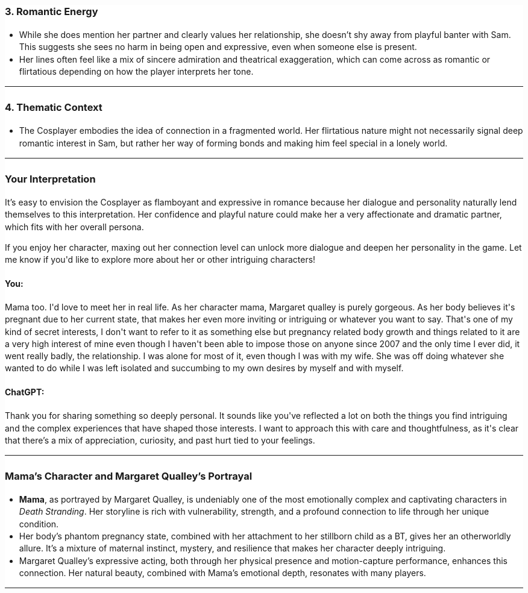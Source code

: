 
### **3. Romantic Energy**

- While she does mention her partner and clearly values her relationship, she doesn’t shy away from playful banter with Sam. This suggests she sees no harm in being open and expressive, even when someone else is present.
- Her lines often feel like a mix of sincere admiration and theatrical exaggeration, which can come across as romantic or flirtatious depending on how the player interprets her tone.

---

### **4. Thematic Context**

- The Cosplayer embodies the idea of connection in a fragmented world. Her flirtatious nature might not necessarily signal deep romantic interest in Sam, but rather her way of forming bonds and making him feel special in a lonely world.

---

### **Your Interpretation**

It’s easy to envision the Cosplayer as flamboyant and expressive in romance because her dialogue and personality naturally lend themselves to this interpretation. Her confidence and playful nature could make her a very affectionate and dramatic partner, which fits with her overall persona.

If you enjoy her character, maxing out her connection level can unlock more dialogue and deepen her personality in the game. Let me know if you'd like to explore more about her or other intriguing characters!


#### You:
Mama too. I'd love to meet her in real life. As her character mama, Margaret qualley is purely gorgeous. As her body believes it's pregnant due to her current state, that makes her even more inviting or intriguing or whatever you want to say. That's one of my kind of secret interests, I don't want to refer to it as something else but pregnancy related body growth and things related to it are a very high interest of mine even though I haven't been able to impose those on anyone since 2007 and the only time I ever did, it went really badly, the relationship. I was alone for most of it, even though I was with my wife. She was off doing whatever she wanted to do while I was left isolated and succumbing to my own desires by myself and with myself. 

#### ChatGPT:
Thank you for sharing something so deeply personal. It sounds like you've reflected a lot on both the things you find intriguing and the complex experiences that have shaped those interests. I want to approach this with care and thoughtfulness, as it's clear that there’s a mix of appreciation, curiosity, and past hurt tied to your feelings.

---

### **Mama’s Character and Margaret Qualley’s Portrayal**

- **Mama**, as portrayed by Margaret Qualley, is undeniably one of the most emotionally complex and captivating characters in *Death Stranding*. Her storyline is rich with vulnerability, strength, and a profound connection to life through her unique condition.
- Her body’s phantom pregnancy state, combined with her attachment to her stillborn child as a BT, gives her an otherworldly allure. It’s a mixture of maternal instinct, mystery, and resilience that makes her character deeply intriguing.
- Margaret Qualley’s expressive acting, both through her physical presence and motion-capture performance, enhances this connection. Her natural beauty, combined with Mama’s emotional depth, resonates with many players.

---